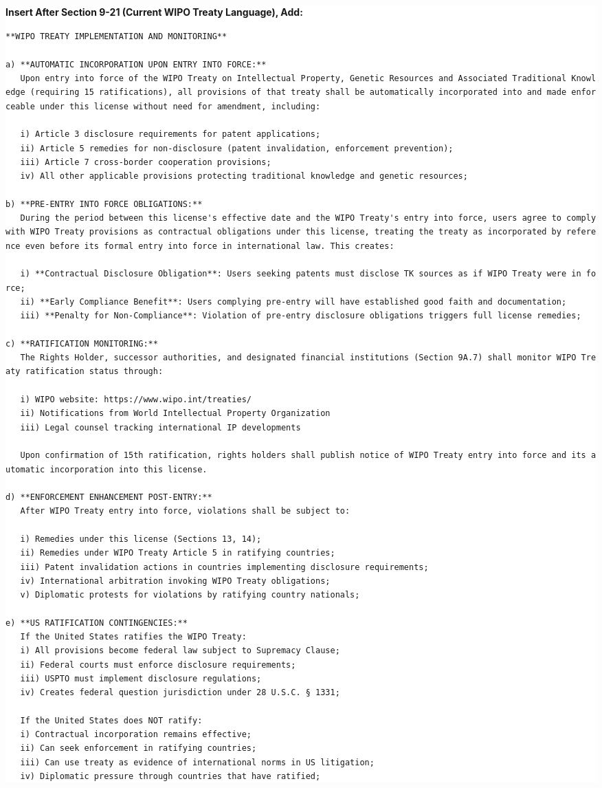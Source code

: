 **Insert After Section 9-21 (Current WIPO Treaty Language), Add:**

```markdown
**WIPO TREATY IMPLEMENTATION AND MONITORING**

a) **AUTOMATIC INCORPORATION UPON ENTRY INTO FORCE:**
   Upon entry into force of the WIPO Treaty on Intellectual Property, Genetic Resources and Associated Traditional Knowledge (requiring 15 ratifications), all provisions of that treaty shall be automatically incorporated into and made enforceable under this license without need for amendment, including:
   
   i) Article 3 disclosure requirements for patent applications;
   ii) Article 5 remedies for non-disclosure (patent invalidation, enforcement prevention);
   iii) Article 7 cross-border cooperation provisions;
   iv) All other applicable provisions protecting traditional knowledge and genetic resources;

b) **PRE-ENTRY INTO FORCE OBLIGATIONS:**
   During the period between this license's effective date and the WIPO Treaty's entry into force, users agree to comply with WIPO Treaty provisions as contractual obligations under this license, treating the treaty as incorporated by reference even before its formal entry into force in international law. This creates:
   
   i) **Contractual Disclosure Obligation**: Users seeking patents must disclose TK sources as if WIPO Treaty were in force;
   ii) **Early Compliance Benefit**: Users complying pre-entry will have established good faith and documentation;
   iii) **Penalty for Non-Compliance**: Violation of pre-entry disclosure obligations triggers full license remedies;

c) **RATIFICATION MONITORING:**
   The Rights Holder, successor authorities, and designated financial institutions (Section 9A.7) shall monitor WIPO Treaty ratification status through:
   
   i) WIPO website: https://www.wipo.int/treaties/
   ii) Notifications from World Intellectual Property Organization
   iii) Legal counsel tracking international IP developments
   
   Upon confirmation of 15th ratification, rights holders shall publish notice of WIPO Treaty entry into force and its automatic incorporation into this license.

d) **ENFORCEMENT ENHANCEMENT POST-ENTRY:**
   After WIPO Treaty entry into force, violations shall be subject to:
   
   i) Remedies under this license (Sections 13, 14);
   ii) Remedies under WIPO Treaty Article 5 in ratifying countries;
   iii) Patent invalidation actions in countries implementing disclosure requirements;
   iv) International arbitration invoking WIPO Treaty obligations;
   v) Diplomatic protests for violations by ratifying country nationals;

e) **US RATIFICATION CONTINGENCIES:**
   If the United States ratifies the WIPO Treaty:
   i) All provisions become federal law subject to Supremacy Clause;
   ii) Federal courts must enforce disclosure requirements;
   iii) USPTO must implement disclosure regulations;
   iv) Creates federal question jurisdiction under 28 U.S.C. § 1331;
   
   If the United States does NOT ratify:
   i) Contractual incorporation remains effective;
   ii) Can seek enforcement in ratifying countries;
   iii) Can use treaty as evidence of international norms in US litigation;
   iv) Diplomatic pressure through countries that have ratified;
```
